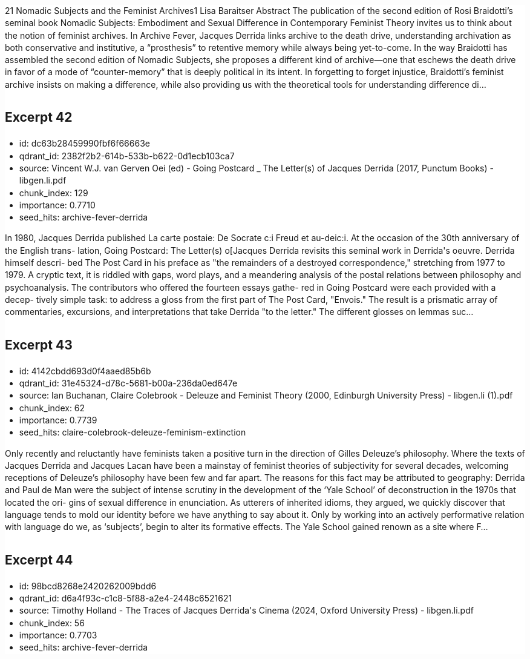 21 Nomadic Subjects and the Feminist Archives1 Lisa Baraitser Abstract The publication of the second edition of Rosi Braidotti’s seminal book Nomadic Subjects: Embodiment and Sexual Difference in Contemporary Feminist Theory invites us to think about the notion of feminist archives. In Archive Fever, Jacques Derrida links archive to the death drive, understanding archivation as both conservative and institutive, a “prosthesis” to retentive memory while always being yet-to-come. In the way Braidotti has assembled the second edition of Nomadic Subjects, she proposes a different kind of archive—one that eschews the death drive in favor of a mode of “counter-memory” that is deeply political in its intent. In forgetting to forget injustice, Braidotti’s feminist archive insists on making a difference, while also providing us with the theoretical tools for understanding difference di…

## Excerpt 42
- id: dc63b28459990fbf6f66663e
- qdrant_id: 2382f2b2-614b-533b-b622-0d1ecb103ca7
- source: Vincent W.J. van Gerven Oei (ed) - Going Postcard _ The Letter(s) of Jacques Derrida (2017, Punctum Books) - libgen.li.pdf
- chunk_index: 129
- importance: 0.7710
- seed_hits: archive-fever-derrida

In 1980, Jacques Derrida published La carte postaie: De Socrate c:i Freud et au-deic:i. At the occasion of the 30th anniversary of the English trans- lation, Going Postcard: The Letter(s) o[Jacques Derrida revisits this seminal work in Derrida's oeuvre. Derrida himself descri- bed The Post Card in his preface as "the remainders of a destroyed correspondence," stretching from 1977 to 1979. A cryptic text, it is riddled with gaps, word plays, and a meandering analysis of the postal relations between philosophy and psychoanalysis. The contributors who offered the fourteen essays gathe- red in Going Postcard were each provided with a decep- tively simple task: to address a gloss from the first part of The Post Card, "Envois." The result is a prismatic array of commentaries, excursions, and interpretations that take Derrida "to the letter." The different glosses on lemmas suc…

## Excerpt 43
- id: 4142cbdd693d0f4aaed85b6b
- qdrant_id: 31e45324-d78c-5681-b00a-236da0ed647e
- source: Ian Buchanan, Claire Colebrook - Deleuze and Feminist Theory (2000, Edinburgh University Press) - libgen.li (1).pdf
- chunk_index: 62
- importance: 0.7739
- seed_hits: claire-colebrook-deleuze-feminism-extinction

Only recently and reluctantly have feminists taken a positive turn in the direction of Gilles Deleuze’s philosophy. Where the texts of Jacques Derrida and Jacques Lacan have been a mainstay of feminist theories of subjectivity for several decades, welcoming receptions of Deleuze’s philosophy have been few and far apart. The reasons for this fact may be attributed to geography: Derrida and Paul de Man were the subject of intense scrutiny in the development of the ‘Yale School’ of deconstruction in the 1970s that located the ori- gins of sexual difference in enunciation. As utterers of inherited idioms, they argued, we quickly discover that language tends to mold our identity before we have anything to say about it. Only by working into an actively performative relation with language do we, as ‘subjects’, begin to alter its formative effects. The Yale School gained renown as a site where F…

## Excerpt 44
- id: 98bcd8268e2420262009bdd6
- qdrant_id: d6a4f93c-c1c8-5f88-a2e4-2448c6521621
- source: Timothy Holland - The Traces of Jacques Derrida's Cinema (2024, Oxford University Press) - libgen.li.pdf
- chunk_index: 56
- importance: 0.7703
- seed_hits: archive-fever-derrida

